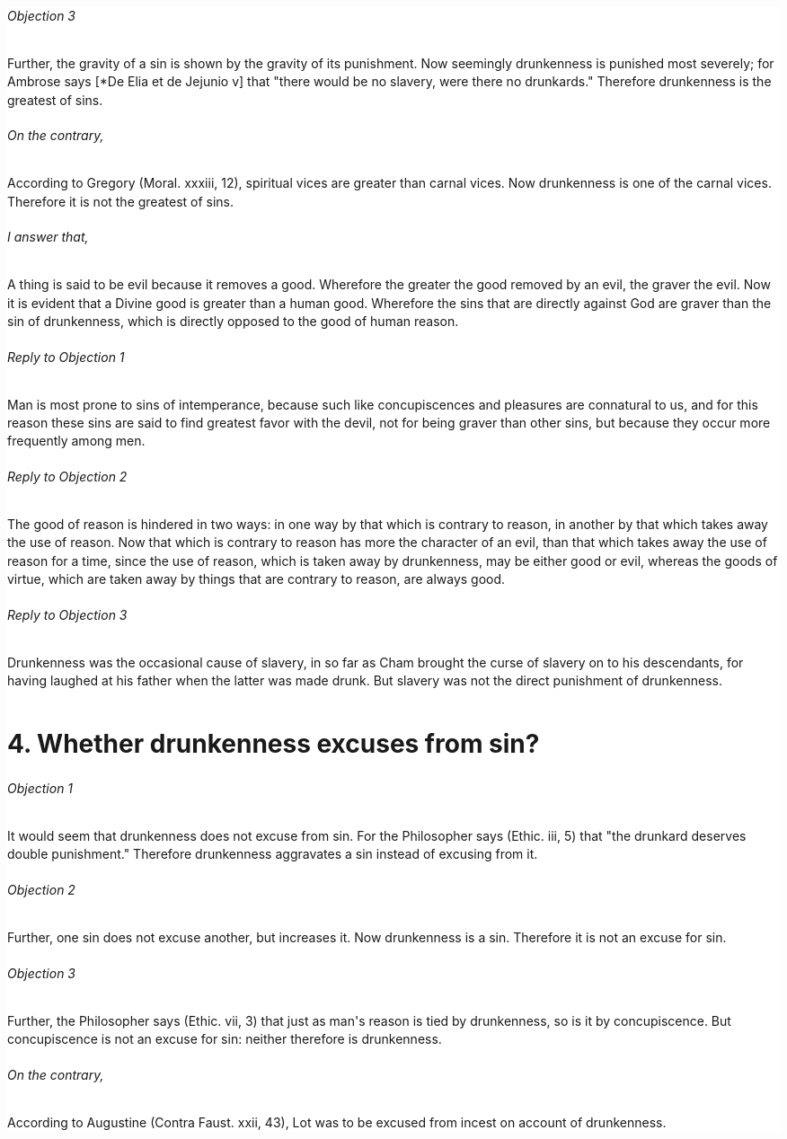 ###### Objection 3
Further, the gravity of a sin is shown by the gravity of its punishment. Now seemingly drunkenness is punished most severely; for Ambrose says \[\*De Elia et de Jejunio v\] that "there would be no slavery, were there no drunkards." Therefore drunkenness is the greatest of sins.  

###### On the contrary,
According to Gregory (Moral. xxxiii, 12), spiritual vices are greater than carnal vices. Now drunkenness is one of the carnal vices. Therefore it is not the greatest of sins.  

###### I answer that,
A thing is said to be evil because it removes a good. Wherefore the greater the good removed by an evil, the graver the evil. Now it is evident that a Divine good is greater than a human good. Wherefore the sins that are directly against God are graver than the sin of drunkenness, which is directly opposed to the good of human reason.  

###### Reply to Objection 1
Man is most prone to sins of intemperance, because such like concupiscences and pleasures are connatural to us, and for this reason these sins are said to find greatest favor with the devil, not for being graver than other sins, but because they occur more frequently among men.  

###### Reply to Objection 2
The good of reason is hindered in two ways: in one way by that which is contrary to reason, in another by that which takes away the use of reason. Now that which is contrary to reason has more the character of an evil, than that which takes away the use of reason for a time, since the use of reason, which is taken away by drunkenness, may be either good or evil, whereas the goods of virtue, which are taken away by things that are contrary to reason, are always good.  

###### Reply to Objection 3
Drunkenness was the occasional cause of slavery, in so far as Cham brought the curse of slavery on to his descendants, for having laughed at his father when the latter was made drunk. But slavery was not the direct punishment of drunkenness.  




# 4. Whether drunkenness excuses from sin? 

###### Objection 1
It would seem that drunkenness does not excuse from sin. For the Philosopher says (Ethic. iii, 5) that "the drunkard deserves double punishment." Therefore drunkenness aggravates a sin instead of excusing from it.  

###### Objection 2
Further, one sin does not excuse another, but increases it. Now drunkenness is a sin. Therefore it is not an excuse for sin.  

###### Objection 3
Further, the Philosopher says (Ethic. vii, 3) that just as man's reason is tied by drunkenness, so is it by concupiscence. But concupiscence is not an excuse for sin: neither therefore is drunkenness.  

###### On the contrary,
According to Augustine (Contra Faust. xxii, 43), Lot was to be excused from incest on account of drunkenness.  
